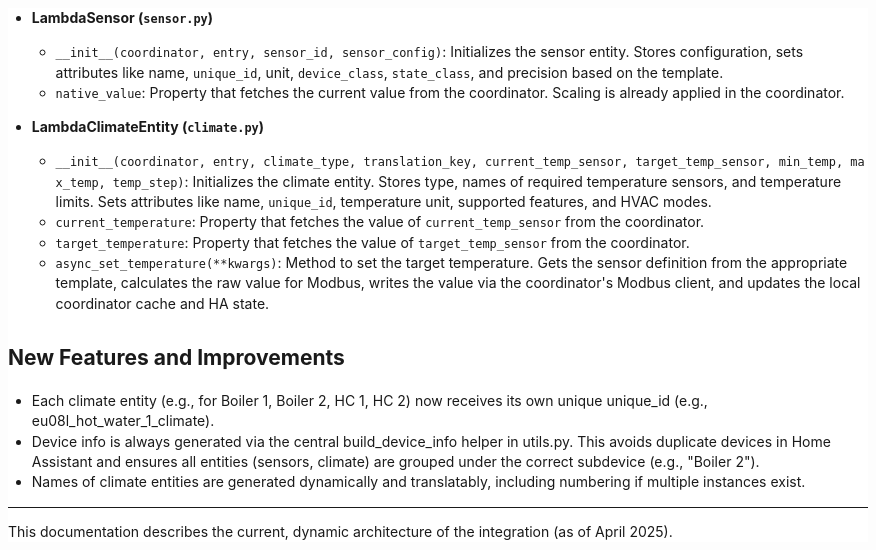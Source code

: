 * **LambdaSensor (`sensor.py`)**
    * `__init__(coordinator, entry, sensor_id, sensor_config)`: Initializes the sensor entity. Stores configuration, sets attributes like name, `unique_id`, unit, `device_class`, `state_class`, and precision based on the template.
    * `native_value`: Property that fetches the current value from the coordinator. Scaling is already applied in the coordinator.

* **LambdaClimateEntity (`climate.py`)**
    * `__init__(coordinator, entry, climate_type, translation_key, current_temp_sensor, target_temp_sensor, min_temp, max_temp, temp_step)`: Initializes the climate entity. Stores type, names of required temperature sensors, and temperature limits. Sets attributes like name, `unique_id`, temperature unit, supported features, and HVAC modes.
    * `current_temperature`: Property that fetches the value of `current_temp_sensor` from the coordinator.
    * `target_temperature`: Property that fetches the value of `target_temp_sensor` from the coordinator.
    * `async_set_temperature(**kwargs)`: Method to set the target temperature. Gets the sensor definition from the appropriate template, calculates the raw value for Modbus, writes the value via the coordinator's Modbus client, and updates the local coordinator cache and HA state.

## New Features and Improvements

- Each climate entity (e.g., for Boiler 1, Boiler 2, HC 1, HC 2) now receives its own unique unique_id (e.g., eu08l_hot_water_1_climate).
- Device info is always generated via the central build_device_info helper in utils.py. This avoids duplicate devices in Home Assistant and ensures all entities (sensors, climate) are grouped under the correct subdevice (e.g., "Boiler 2").
- Names of climate entities are generated dynamically and translatably, including numbering if multiple instances exist.

---

This documentation describes the current, dynamic architecture of the integration (as of April 2025).
